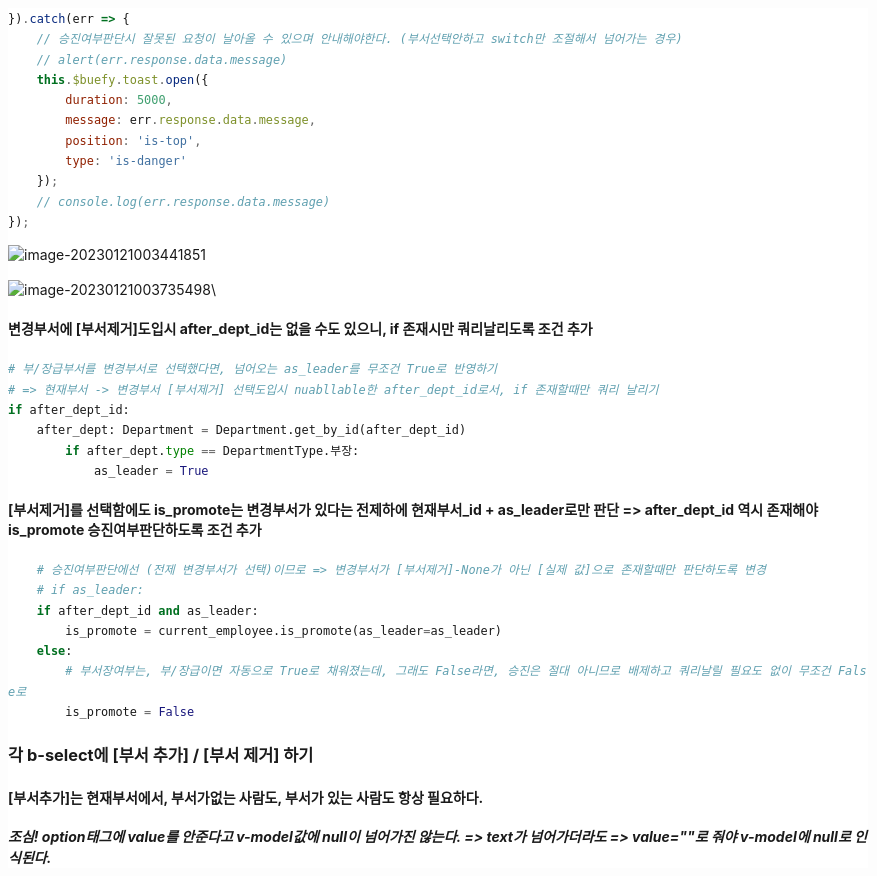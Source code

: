 ```js
}).catch(err => {
    // 승진여부판단시 잘못된 요청이 날아올 수 있으며 안내해야한다. (부서선택안하고 switch만 조절해서 넘어가는 경우)
    // alert(err.response.data.message)
    this.$buefy.toast.open({
        duration: 5000,
        message: err.response.data.message,
        position: 'is-top',
        type: 'is-danger'
    });
    // console.log(err.response.data.message)
});
```



![image-20230121003441851](https://raw.githubusercontent.com/is2js/screenshots/main/image-20230121003441851.png)

![image-20230121003735498](https://raw.githubusercontent.com/is2js/screenshots/main/image-20230121003735498.png)\

#### 변경부서에 [부서제거]도입시 after_dept_id는 없을 수도 있으니, if 존재시만 쿼리날리도록 조건 추가

```python
# 부/장급부서를 변경부서로 선택했다면, 넘어오는 as_leader를 무조건 True로 반영하기
# => 현재부서 -> 변경부서 [부서제거] 선택도입시 nuabllable한 after_dept_id로서, if 존재할때만 쿼리 날리기
if after_dept_id:
    after_dept: Department = Department.get_by_id(after_dept_id)
        if after_dept.type == DepartmentType.부장:
            as_leader = True
```

#### [부서제거]를 선택함에도 is_promote는 변경부서가 있다는 전제하에 현재부서_id + as_leader로만 판단 => after_dept_id 역시 존재해야 is_promote 승진여부판단하도록 조건 추가

```python
    # 승진여부판단에선 (전제 변경부서가 선택)이므로 => 변경부서가 [부서제거]-None가 아닌 [실제 값]으로 존재할때만 판단하도록 변경
    # if as_leader:
    if after_dept_id and as_leader:
        is_promote = current_employee.is_promote(as_leader=as_leader)
    else:
        # 부서장여부는, 부/장급이면 자동으로 True로 채워졌는데, 그래도 False라면, 승진은 절대 아니므로 배제하고 쿼리날릴 필요도 없이 무조건 False로
        is_promote = False
```





### 각 b-select에 [부서 추가] / [부서 제거] 하기

#### [부서추가]는 현재부서에서, 부서가없는 사람도, 부서가 있는 사람도 항상 필요하다. 

##### 조심! option태그에 value를 안준다고 v-model값에 null이 넘어가진 않는다. => text가 넘어가더라도 => value=""로 줘야 v-model에 null로 인식된다.
